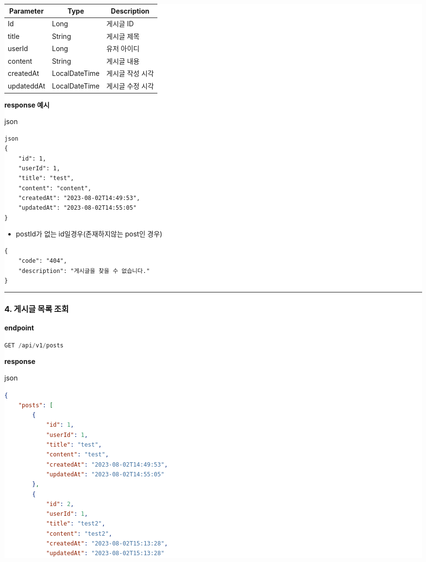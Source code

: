 | Parameter | Type   | Description |
| --------- | ------ | ----------- |
| Id    | Long   | 게시글 ID      |
| title     | String | 게시글 제목      |
| userId  | Long |  유저 아이디      |
| content   | String | 게시글 내용      |
| createdAt   | LocalDateTime | 게시글 작성 시각      |
| updateddAt   | LocalDateTime | 게시글 수정 시각      |


**response 예시**

json

```
json
{
    "id": 1,
    "userId": 1,
    "title": "test",
    "content": "content",
    "createdAt": "2023-08-02T14:49:53",
    "updatedAt": "2023-08-02T14:55:05"
}
```
- postId가 없는 id일경우(존재하지않는 post인 경우)
```
{
    "code": "404",
    "description": "게시글을 찾을 수 없습니다."
}
```
---

### 4. 게시글 목록 조회

**endpoint**

```javascript
GET /api/v1/posts
```

**response**

json

```json
{
    "posts": [
        {
            "id": 1,
            "userId": 1,
            "title": "test",
            "content": "test",
            "createdAt": "2023-08-02T14:49:53",
            "updatedAt": "2023-08-02T14:55:05"
        },
        {
            "id": 2,
            "userId": 1,
            "title": "test2",
            "content": "test2",
            "createdAt": "2023-08-02T15:13:28",
            "updatedAt": "2023-08-02T15:13:28"
```